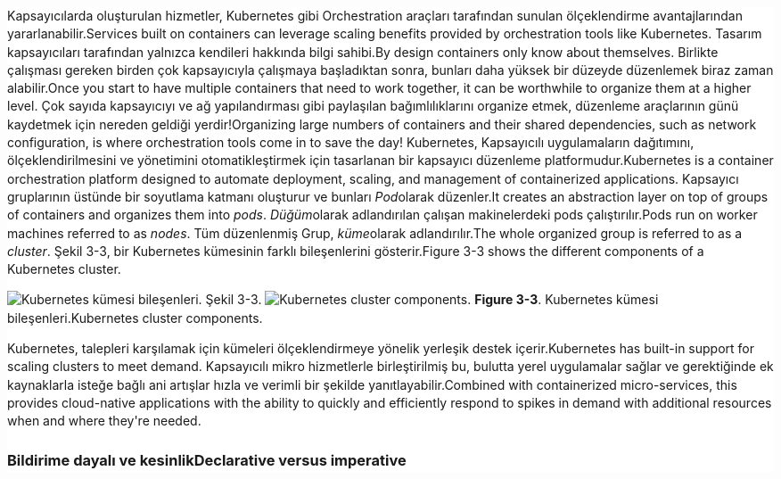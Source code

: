 <span data-ttu-id="a74a3-155">Kapsayıcılarda oluşturulan hizmetler, Kubernetes gibi Orchestration araçları tarafından sunulan ölçeklendirme avantajlarından yararlanabilir.</span><span class="sxs-lookup"><span data-stu-id="a74a3-155">Services built on containers can leverage scaling benefits provided by orchestration tools like Kubernetes.</span></span> <span data-ttu-id="a74a3-156">Tasarım kapsayıcıları tarafından yalnızca kendileri hakkında bilgi sahibi.</span><span class="sxs-lookup"><span data-stu-id="a74a3-156">By design containers only know about themselves.</span></span> <span data-ttu-id="a74a3-157">Birlikte çalışması gereken birden çok kapsayıcıyla çalışmaya başladıktan sonra, bunları daha yüksek bir düzeyde düzenlemek biraz zaman alabilir.</span><span class="sxs-lookup"><span data-stu-id="a74a3-157">Once you start to have multiple containers that need to work together, it can be worthwhile to organize them at a higher level.</span></span> <span data-ttu-id="a74a3-158">Çok sayıda kapsayıcıyı ve ağ yapılandırması gibi paylaşılan bağımlılıklarını organize etmek, düzenleme araçlarının günü kaydetmek için nereden geldiği yerdir!</span><span class="sxs-lookup"><span data-stu-id="a74a3-158">Organizing large numbers of containers and their shared dependencies, such as network configuration, is where orchestration tools come in to save the day!</span></span> <span data-ttu-id="a74a3-159">Kubernetes, Kapsayıcılı uygulamaların dağıtımını, ölçeklendirilmesini ve yönetimini otomatikleştirmek için tasarlanan bir kapsayıcı düzenleme platformudur.</span><span class="sxs-lookup"><span data-stu-id="a74a3-159">Kubernetes is a container orchestration platform designed to automate deployment, scaling, and management of containerized applications.</span></span> <span data-ttu-id="a74a3-160">Kapsayıcı gruplarının üstünde bir soyutlama katmanı oluşturur ve bunları *Pod*olarak düzenler.</span><span class="sxs-lookup"><span data-stu-id="a74a3-160">It creates an abstraction layer on top of groups of containers and organizes them into *pods*.</span></span> <span data-ttu-id="a74a3-161">*Düğüm*olarak adlandırılan çalışan makinelerdeki pods çalıştırılır.</span><span class="sxs-lookup"><span data-stu-id="a74a3-161">Pods run on worker machines referred to as *nodes*.</span></span> <span data-ttu-id="a74a3-162">Tüm düzenlenmiş Grup, *küme*olarak adlandırılır.</span><span class="sxs-lookup"><span data-stu-id="a74a3-162">The whole organized group is referred to as a *cluster*.</span></span> <span data-ttu-id="a74a3-163">Şekil 3-3, bir Kubernetes kümesinin farklı bileşenlerini gösterir.</span><span class="sxs-lookup"><span data-stu-id="a74a3-163">Figure 3-3 shows the different components of a Kubernetes cluster.</span></span>

<span data-ttu-id="a74a3-164">![Kubernetes kümesi bileşenleri. **Şekil 3-3**. ](./media/kubernetes-cluster-components.png)
</span><span class="sxs-lookup"><span data-stu-id="a74a3-164">![Kubernetes cluster components.](./media/kubernetes-cluster-components.png)
**Figure 3-3**.</span></span> <span data-ttu-id="a74a3-165">Kubernetes kümesi bileşenleri.</span><span class="sxs-lookup"><span data-stu-id="a74a3-165">Kubernetes cluster components.</span></span>

<span data-ttu-id="a74a3-166">Kubernetes, talepleri karşılamak için kümeleri ölçeklendirmeye yönelik yerleşik destek içerir.</span><span class="sxs-lookup"><span data-stu-id="a74a3-166">Kubernetes has built-in support for scaling clusters to meet demand.</span></span> <span data-ttu-id="a74a3-167">Kapsayıcılı mikro hizmetlerle birleştirilmiş bu, bulutta yerel uygulamalar sağlar ve gerektiğinde ek kaynaklarla isteğe bağlı ani artışlar hızla ve verimli bir şekilde yanıtlayabilir.</span><span class="sxs-lookup"><span data-stu-id="a74a3-167">Combined with containerized micro-services, this provides cloud-native applications with the ability to quickly and efficiently respond to spikes in demand with additional resources when and where they're needed.</span></span>

### <a name="declarative-versus-imperative"></a><span data-ttu-id="a74a3-168">Bildirime dayalı ve kesinlik</span><span class="sxs-lookup"><span data-stu-id="a74a3-168">Declarative versus imperative</span></span>
